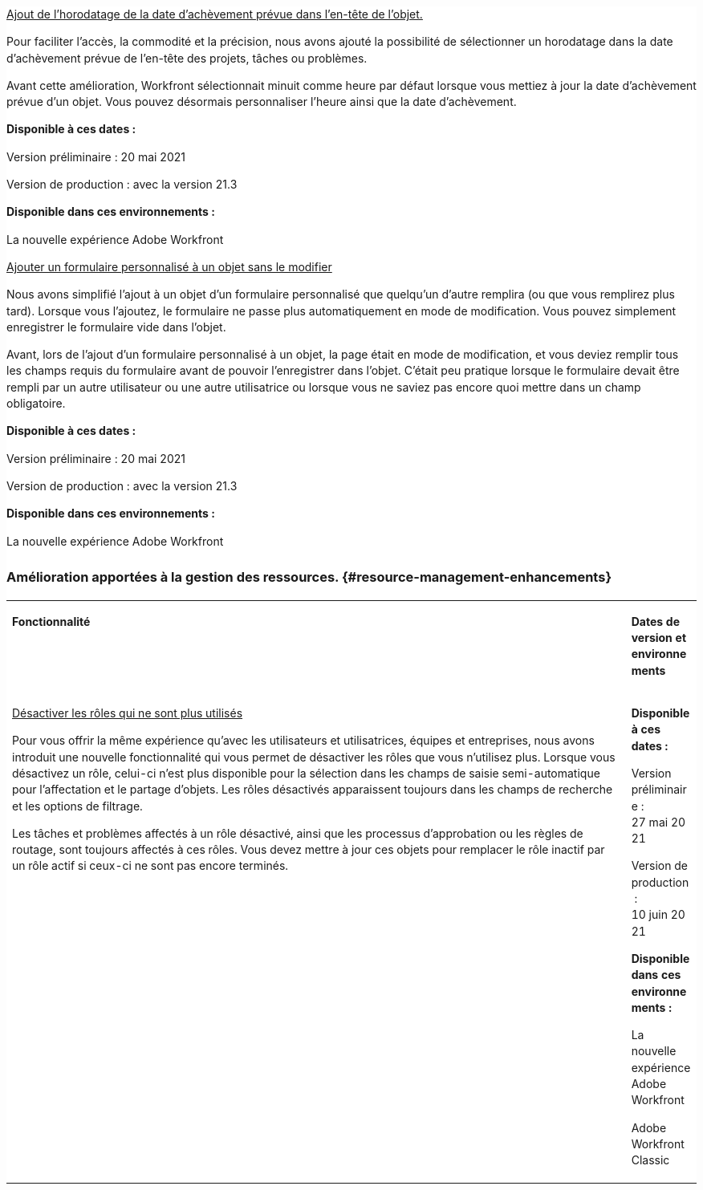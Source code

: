    <td> <p><a href="../../../product-announcements/product-releases/21.3-release-activity/21-3-project-enhancements.md#added" class="MCXref xref" xrefformat="{para}">Ajout de l’horodatage de la date d’achèvement prévue dans l’en-tête de l’objet.</a> </p> <p>Pour faciliter l’accès, la commodité et la précision, nous avons ajouté la possibilité de sélectionner un horodatage dans la date d’achèvement prévue de l’en-tête des projets, tâches ou problèmes. </p> <p>Avant cette amélioration, Workfront sélectionnait minuit comme heure par défaut lorsque vous mettiez à jour la date d’achèvement prévue d’un objet. Vous pouvez désormais personnaliser l’heure ainsi que la date d’achèvement.</p> </td> 
   <td><strong>Disponible à ces dates :</strong> <p>Version préliminaire : 20 mai 2021<br></p> <p>Version de production : avec la version 21.3</p> <p><strong>Disponible dans ces environnements :</strong> </p> <p>La nouvelle expérience Adobe Workfront </p> </td> 
  </tr> 
  <tr data-mc-conditions=""> 
   <td> <p><a href="../../../product-announcements/product-releases/21.3-release-activity/21-3-project-enhancements.md#add3" class="MCXref xref" xrefformat="{para}">Ajouter un formulaire personnalisé à un objet sans le modifier</a> </p> <p>Nous avons simplifié l’ajout à un objet d’un formulaire personnalisé que quelqu’un d’autre remplira (ou que vous remplirez plus tard). Lorsque vous l’ajoutez, le formulaire ne passe plus automatiquement en mode de modification. Vous pouvez simplement enregistrer le formulaire vide dans l’objet.</p> <p>Avant, lors de l’ajout d’un formulaire personnalisé à un objet, la page était en mode de modification, et vous deviez remplir tous les champs requis du formulaire avant de pouvoir l’enregistrer dans l’objet. C’était peu pratique lorsque le formulaire devait être rempli par un autre utilisateur ou une autre utilisatrice ou lorsque vous ne saviez pas encore quoi mettre dans un champ obligatoire.</p> </td> 
   <td><strong>Disponible à ces dates :</strong> <p>Version préliminaire : 20 mai 2021<br></p> <p>Version de production : avec la version 21.3</p> <p><strong>Disponible dans ces environnements :</strong> </p> <p>La nouvelle expérience Adobe Workfront </p> </td> 
  </tr> 
 </tbody> 
</table>

### Amélioration apportées à la gestion des ressources. {#resource-management-enhancements}

<table style="table-layout:auto"> 
 <col> 
 <col> 
 <tbody> 
  <tr> 
   <td> <p><strong>Fonctionnalité</strong> </p> </td> 
   <td> <p><strong>Dates de version et environnements</strong> </p> </td> 
  </tr> 
  <tr data-mc-conditions=""> 
   <td> <p><a href="../../../product-announcements/product-releases/21.3-release-activity/21-3-resource-management-enhancements.md#deactiva" class="MCXref xref" xrefformat="{para}">Désactiver les rôles qui ne sont plus utilisés</a> </p> <p>Pour vous offrir la même expérience qu’avec les utilisateurs et utilisatrices, équipes et entreprises, nous avons introduit une nouvelle fonctionnalité qui vous permet de désactiver les rôles que vous n’utilisez plus. Lorsque vous désactivez un rôle, celui-ci n’est plus disponible pour la sélection dans les champs de saisie semi-automatique pour l’affectation et le partage d’objets. Les rôles désactivés apparaissent toujours dans les champs de recherche et les options de filtrage.</p> <p>Les tâches et problèmes affectés à un rôle désactivé, ainsi que les processus d’approbation ou les règles de routage, sont toujours affectés à ces rôles. Vous devez mettre à jour ces objets pour remplacer le rôle inactif par un rôle actif si ceux-ci ne sont pas encore terminés.</p> </td> 
   <td> <p><strong>Disponible à ces dates :</strong> </p> <p>Version préliminaire : 27 mai 2021<br></p> <p>Version de production : 10 juin 2021</p> <p><strong>Disponible dans ces environnements :</strong> </p> <p>La nouvelle expérience Adobe Workfront </p> <p>Adobe Workfront Classic </p> </td> 
  </tr> 
 </tbody> 
</table>
